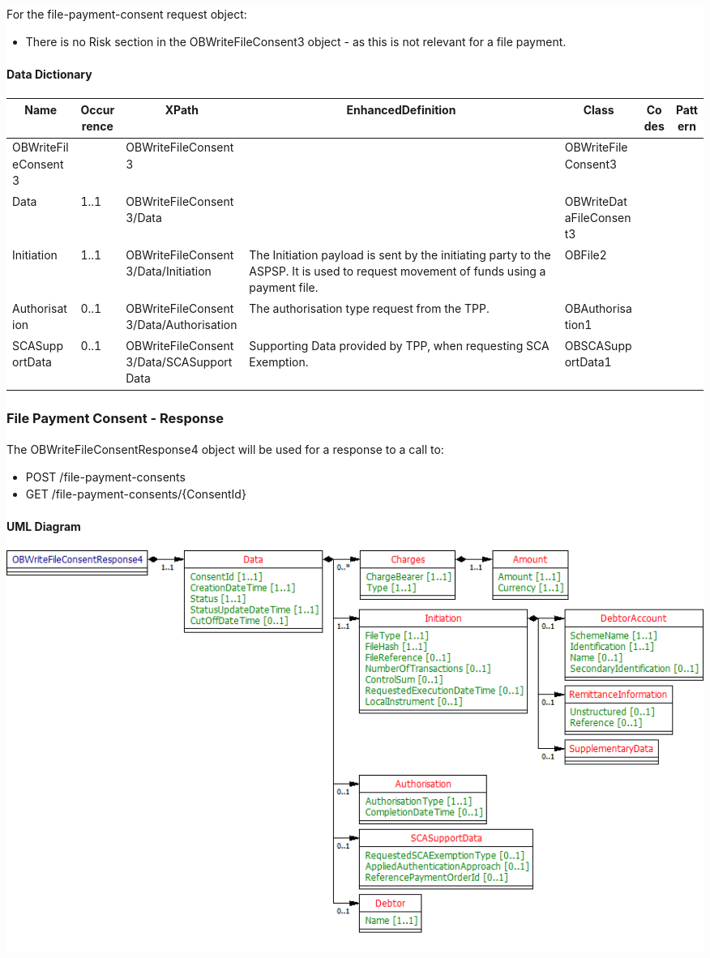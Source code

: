 For the file-payment-consent request object:

* There is no Risk section in the OBWriteFileConsent3 object - as this is not relevant for a file payment.

#### Data Dictionary

| Name |Occurrence |XPath |EnhancedDefinition |Class |Codes |Pattern |
| --- |--- |--- |--- |--- |--- |--- |
| OBWriteFileConsent3 | |OBWriteFileConsent3 | |OBWriteFileConsent3 | | |
| Data |1..1 |OBWriteFileConsent3/Data | |OBWriteDataFileConsent3 | | |
| Initiation |1..1 |OBWriteFileConsent3/Data/Initiation |The Initiation payload is sent by the initiating party to the ASPSP. It is used to request movement of funds using a payment file. |OBFile2 | | |
| Authorisation |0..1 |OBWriteFileConsent3/Data/Authorisation |The authorisation type request from the TPP. |OBAuthorisation1 | | |
| SCASupportData |0..1 |OBWriteFileConsent3/Data/SCASupportData |Supporting Data provided by TPP, when requesting SCA Exemption. |OBSCASupportData1 | | |

### File Payment Consent - Response

The OBWriteFileConsentResponse4 object will be used for a response to a call to:

* POST /file-payment-consents
* GET /file-payment-consents/{ConsentId}

#### UML Diagram

![OBWriteFileConsentResponse4](./images/OBWriteFileConsentResponse4.gif)
